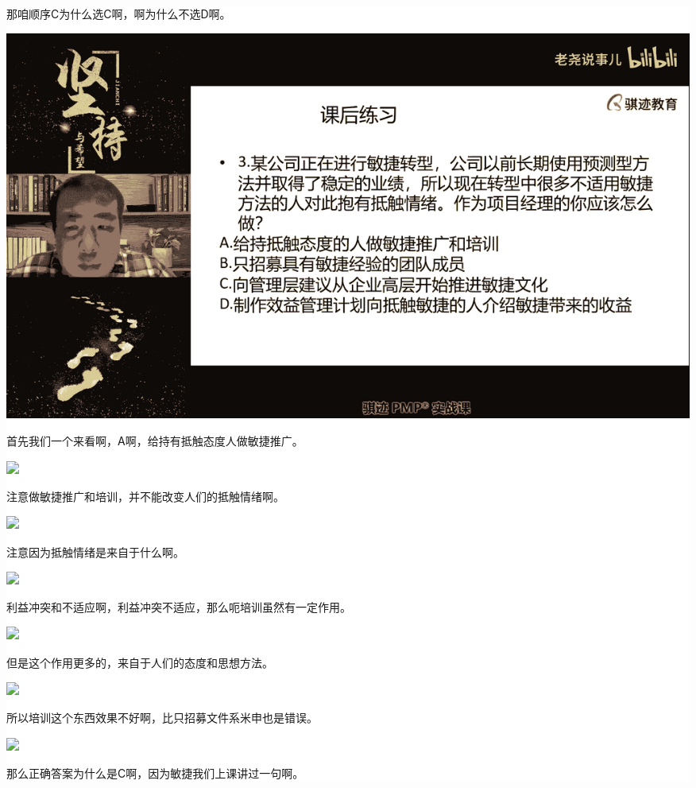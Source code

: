 那咱顺序C为什么选C啊，啊为什么不选D啊。

![](img/7e011f51224a930705a4a4dd2af5cece_278.png)

首先我们一个来看啊，A啊，给持有抵触态度人做敏捷推广。

![](img/7e011f51224a930705a4a4dd2af5cece_280.png)

注意做敏捷推广和培训，并不能改变人们的抵触情绪啊。

![](img/7e011f51224a930705a4a4dd2af5cece_282.png)

注意因为抵触情绪是来自于什么啊。

![](img/7e011f51224a930705a4a4dd2af5cece_284.png)

利益冲突和不适应啊，利益冲突不适应，那么呃培训虽然有一定作用。

![](img/7e011f51224a930705a4a4dd2af5cece_286.png)

但是这个作用更多的，来自于人们的态度和思想方法。

![](img/7e011f51224a930705a4a4dd2af5cece_288.png)

所以培训这个东西效果不好啊，比只招募文件系米申也是错误。

![](img/7e011f51224a930705a4a4dd2af5cece_290.png)

那么正确答案为什么是C啊，因为敏捷我们上课讲过一句啊。

